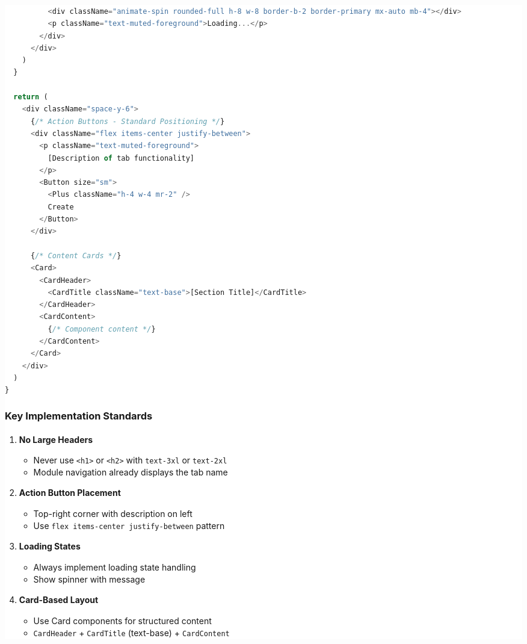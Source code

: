 ```typescript
          <div className="animate-spin rounded-full h-8 w-8 border-b-2 border-primary mx-auto mb-4"></div>
          <p className="text-muted-foreground">Loading...</p>
        </div>
      </div>
    )
  }

  return (
    <div className="space-y-6">
      {/* Action Buttons - Standard Positioning */}
      <div className="flex items-center justify-between">
        <p className="text-muted-foreground">
          [Description of tab functionality]
        </p>
        <Button size="sm">
          <Plus className="h-4 w-4 mr-2" />
          Create
        </Button>
      </div>

      {/* Content Cards */}
      <Card>
        <CardHeader>
          <CardTitle className="text-base">[Section Title]</CardTitle>
        </CardHeader>
        <CardContent>
          {/* Component content */}
        </CardContent>
      </Card>
    </div>
  )
}
```

### Key Implementation Standards

1. **No Large Headers**
   - Never use `<h1>` or `<h2>` with `text-3xl` or `text-2xl`
   - Module navigation already displays the tab name

2. **Action Button Placement**
   - Top-right corner with description on left
   - Use `flex items-center justify-between` pattern

3. **Loading States**
   - Always implement loading state handling
   - Show spinner with message

4. **Card-Based Layout**
   - Use Card components for structured content
   - `CardHeader` + `CardTitle` (text-base) + `CardContent`
